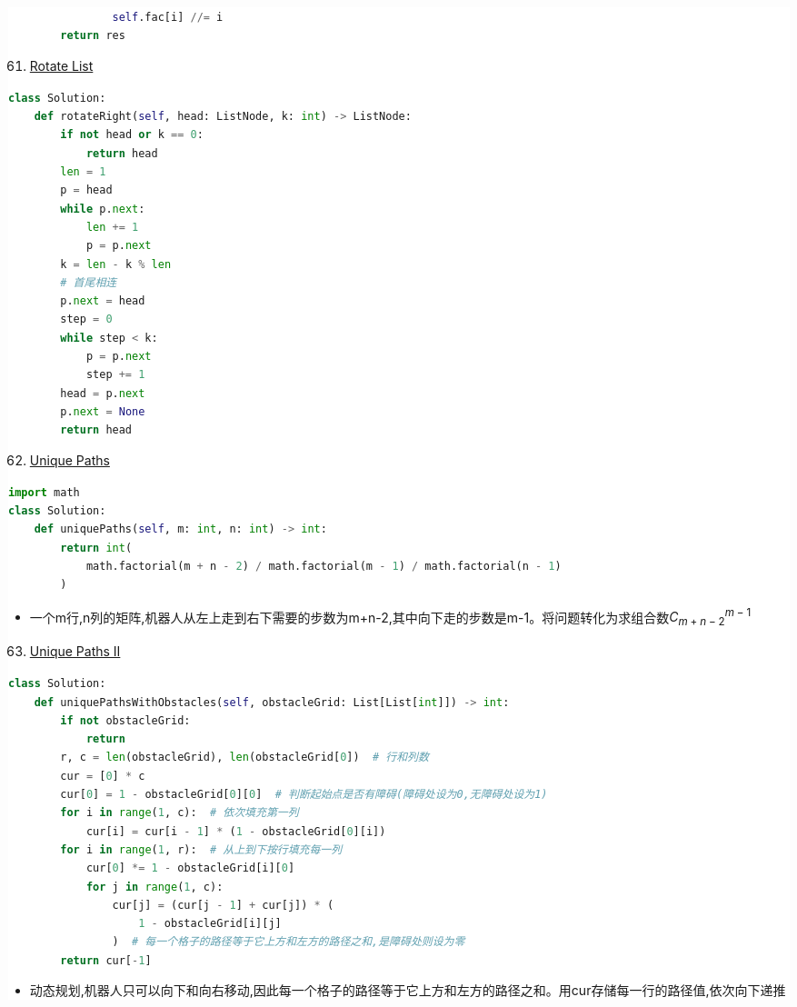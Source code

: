 ```python
                self.fac[i] //= i
        return res
```
61. [Rotate List](https://leetcode-cn.com/problems/rotate-list/)
```python
class Solution:
    def rotateRight(self, head: ListNode, k: int) -> ListNode:
        if not head or k == 0:
            return head
        len = 1
        p = head
        while p.next:
            len += 1
            p = p.next
        k = len - k % len
        # 首尾相连
        p.next = head
        step = 0
        while step < k:
            p = p.next
            step += 1
        head = p.next
        p.next = None
        return head
```

62. [Unique Paths](https://leetcode-cn.com/problems/unique-paths/)
```python
import math
class Solution:
    def uniquePaths(self, m: int, n: int) -> int:
        return int(
            math.factorial(m + n - 2) / math.factorial(m - 1) / math.factorial(n - 1)
        )
```
- 一个m行,n列的矩阵,机器人从左上走到右下需要的步数为m+n-2,其中向下走的步数是m-1。将问题转化为求组合数$C_{m+n-2}^{m-1}$


63. [Unique Paths II](https://leetcode-cn.com/problems/unique-paths-ii/)
```python
class Solution:
    def uniquePathsWithObstacles(self, obstacleGrid: List[List[int]]) -> int:
        if not obstacleGrid:
            return
        r, c = len(obstacleGrid), len(obstacleGrid[0])  # 行和列数
        cur = [0] * c
        cur[0] = 1 - obstacleGrid[0][0]  # 判断起始点是否有障碍(障碍处设为0,无障碍处设为1)
        for i in range(1, c):  # 依次填充第一列
            cur[i] = cur[i - 1] * (1 - obstacleGrid[0][i])
        for i in range(1, r):  # 从上到下按行填充每一列
            cur[0] *= 1 - obstacleGrid[i][0]
            for j in range(1, c):
                cur[j] = (cur[j - 1] + cur[j]) * (
                    1 - obstacleGrid[i][j]
                )  # 每一个格子的路径等于它上方和左方的路径之和,是障碍处则设为零
        return cur[-1]
```
- 动态规划,机器人只可以向下和向右移动,因此每一个格子的路径等于它上方和左方的路径之和。用cur存储每一行的路径值,依次向下递推

